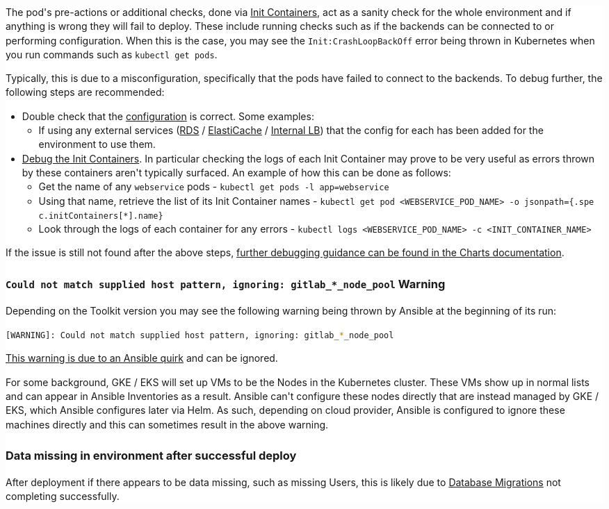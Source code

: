 The pod's pre-actions or additional checks, done via [Init Containers](https://kubernetes.io/docs/concepts/workloads/pods/init-containers/), act as a sanity check for the whole environment and if anything is wrong they will fail to deploy. These include running checks such as if the backends can be connected to or performing configuration. When this is the case, you may see the `Init:CrashLoopBackOff` error being thrown in Kubernetes when you run commands such as `kubectl get pods`.

Typically, this is due to a misconfiguration, specifically that the pods have failed to connect to the backends. To debug further, the following steps are recommended:

- Double check that the [configuration](environment_advanced_hybrid.md#4-configuring-the-helm-charts-deployment-with-ansible) is correct. Some examples:
  - If using any external services ([RDS](environment_advanced_services.md#configuring-with-ansible-1) / [ElastiCache](https://gitlab.com/gitlab-org/gitlab-environment-toolkit/-/blob/main/docs/environment_advanced_services.md#configuring-with-ansible-2) / [Internal LB](environment_advanced_services.md#configuring-with-ansible)) that the config for each has been added for the environment to use them.
- [Debug the Init Containers](https://kubernetes.io/docs/tasks/debug/debug-application/debug-init-containers/). In particular checking the logs of each Init Container may prove to be very useful as errors thrown by these containers aren't typically surfaced. An example of how this can be done as follows:
  - Get the name of any `webservice` pods - `kubectl get pods -l app=webservice`
  - Using that name, retrieve the list of its Init Container names - `kubectl get pod <WEBSERVICE_POD_NAME> -o jsonpath={.spec.initContainers[*].name}`
  - Look through the logs of each container for any errors - `kubectl logs <WEBSERVICE_POD_NAME> -c <INIT_CONTAINER_NAME>`

If the issue is still not found after the above steps, [further debugging guidance can be found in the Charts documentation](https://docs.gitlab.com/charts/troubleshooting/index.html#application-containers-constantly-initializin).

### `Could not match supplied host pattern, ignoring: gitlab_*_node_pool` Warning

Depending on the Toolkit version you may see the following warning being thrown by Ansible at the beginning of its run:

```sh
[WARNING]: Could not match supplied host pattern, ignoring: gitlab_*_node_pool
```

[This warning is due to an Ansible quirk](https://github.com/ansible/ansible/issues/40030) and can be ignored.

For some background, GKE / EKS will set up VMs to be the Nodes in the Kubernetes cluster. These VMs show up in normal lists and can appear in Ansible Inventories as a result. Ansible can't configure these nodes directly that are instead managed by GKE / EKS, which Ansible configures later via Helm. As such, depending on cloud provider, Ansible is configured to ignore these machines directly and this can sometimes result in the above warning.

### Data missing in environment after successful deploy

After deployment if there appears to be data missing, such as missing Users, this is likely due to [Database Migrations](https://docs.gitlab.com/charts/charts/gitlab/migrations/) not completing successfully.
